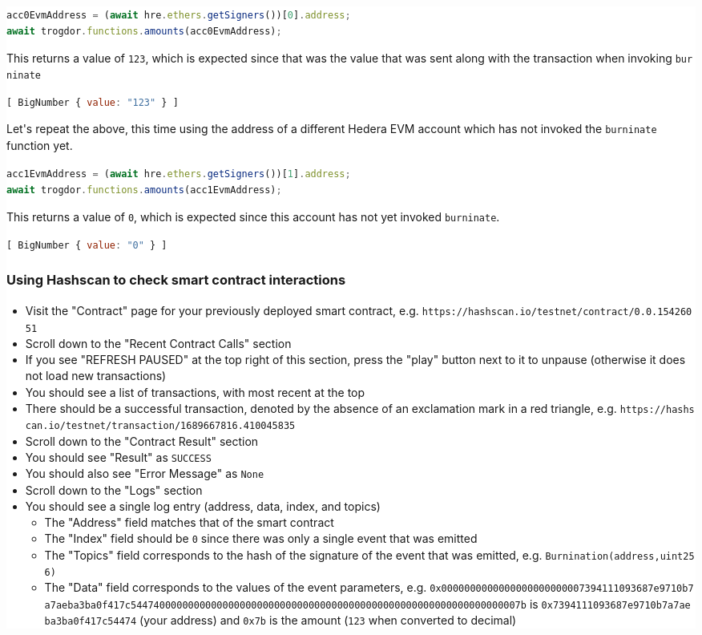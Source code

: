 ```javascript
acc0EvmAddress = (await hre.ethers.getSigners())[0].address;
await trogdor.functions.amounts(acc0EvmAddress);
```

This returns a value of `123`, which is expected since that was the value that was sent along with the transaction when invoking `burninate`

```javascript
[ BigNumber { value: "123" } ]
```

Let's repeat the above, this time using the address of a different Hedera EVM account which has not invoked the `burninate` function yet.

```javascript
acc1EvmAddress = (await hre.ethers.getSigners())[1].address;
await trogdor.functions.amounts(acc1EvmAddress);
```

This returns a value of `0`, which is expected since this account has not yet invoked `burninate`.

```javascript
[ BigNumber { value: "0" } ]
```

### Using Hashscan to check smart contract interactions

- Visit the "Contract" page for your previously deployed smart contract, e.g. `https://hashscan.io/testnet/contract/0.0.15426051`
- Scroll down to the "Recent Contract Calls" section
- If you see "REFRESH PAUSED" at the top right of this section, press the "play" button next to it to unpause (otherwise it does not load new transactions)
- You should see a list of transactions, with most recent at the top
- There should be a successful transaction, denoted by the absence of an exclamation mark in a red triangle, e.g. `https://hashscan.io/testnet/transaction/1689667816.410045835`
- Scroll down to the "Contract Result" section
- You should see "Result" as `SUCCESS`
- You should also see "Error Message" as `None`
- Scroll down to the "Logs" section
- You should see a single log entry (address, data, index, and topics)
  - The "Address" field matches that of the smart contract
  - The "Index" field should be `0` since there was only a single event that was emitted
  - The "Topics" field corresponds to the hash of the signature of the event that was emitted, e.g. `Burnination(address,uint256)`
  - The "Data" field corresponds to the values of the event parameters, e.g. `0x0000000000000000000000007394111093687e9710b7a7aeba3ba0f417c54474000000000000000000000000000000000000000000000000000000000000007b` is `0x7394111093687e9710b7a7aeba3ba0f417c54474` (your address) and `0x7b` is the amount (`123` when converted to decimal)
